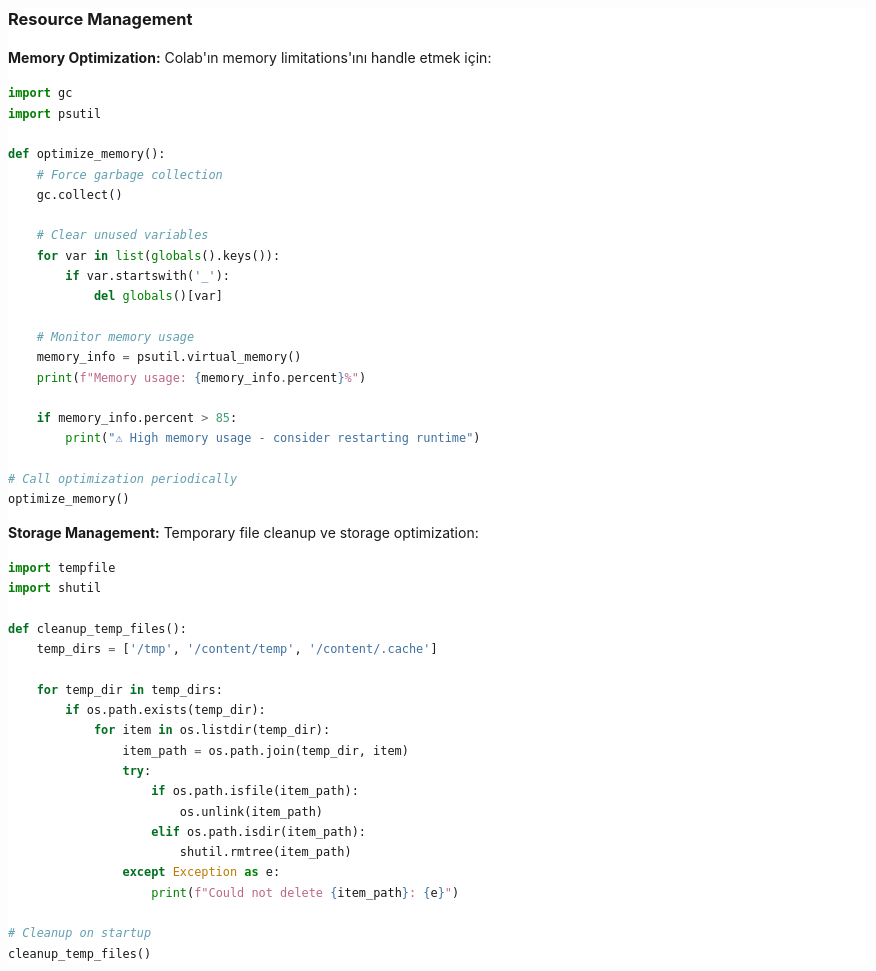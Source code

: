 ### Resource Management

**Memory Optimization:** Colab'ın memory limitations'ını handle etmek için:

```python
import gc
import psutil

def optimize_memory():
    # Force garbage collection
    gc.collect()
    
    # Clear unused variables
    for var in list(globals().keys()):
        if var.startswith('_'):
            del globals()[var]
    
    # Monitor memory usage
    memory_info = psutil.virtual_memory()
    print(f"Memory usage: {memory_info.percent}%")
    
    if memory_info.percent > 85:
        print("⚠️ High memory usage - consider restarting runtime")

# Call optimization periodically
optimize_memory()
```

**Storage Management:** Temporary file cleanup ve storage optimization:

```python
import tempfile
import shutil

def cleanup_temp_files():
    temp_dirs = ['/tmp', '/content/temp', '/content/.cache']
    
    for temp_dir in temp_dirs:
        if os.path.exists(temp_dir):
            for item in os.listdir(temp_dir):
                item_path = os.path.join(temp_dir, item)
                try:
                    if os.path.isfile(item_path):
                        os.unlink(item_path)
                    elif os.path.isdir(item_path):
                        shutil.rmtree(item_path)
                except Exception as e:
                    print(f"Could not delete {item_path}: {e}")

# Cleanup on startup
cleanup_temp_files()
```

